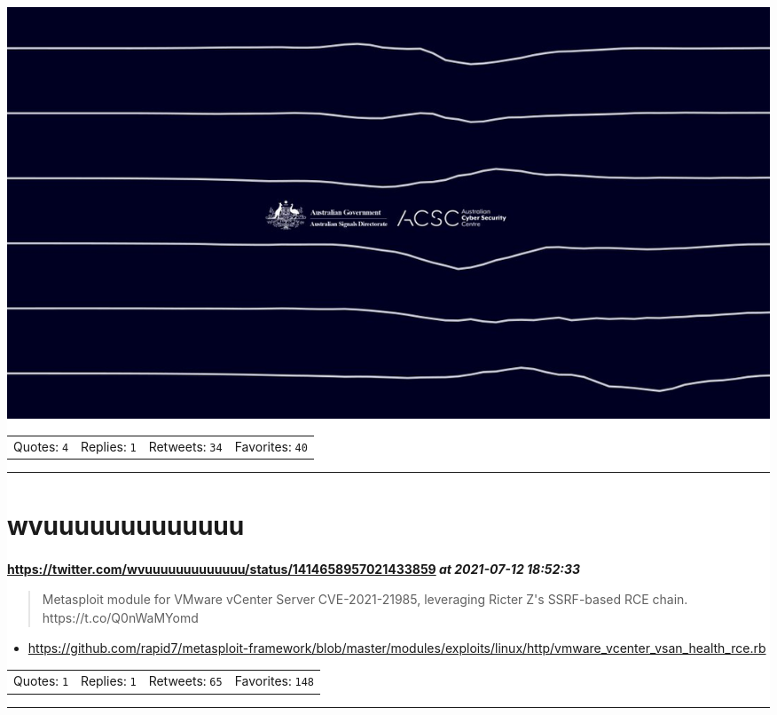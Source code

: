 <td><img src="pictures/http+++pbs.twimg.com+media+E6HiOKZWYAgQat6.jpg" alt="http://pbs.twimg.com/media/E6HiOKZWYAgQat6.jpg"></td>
</table></tr>
<table><tr>
<td>Quotes: <code>4</code></td>
<td>Replies: <code>1</code></td>
<td>Retweets: <code>34</code></td>
<td>Favorites: <code>40</code></td>
</tr></table>

---

# wvuuuuuuuuuuuuu
**https://twitter.com/wvuuuuuuuuuuuuu/status/1414658957021433859 _at 2021-07-12 18:52:33_**
<blockquote>
Metasploit module for VMware vCenter Server CVE-2021-21985, leveraging Ricter Z's SSRF-based RCE chain. https://t.co/Q0nWaMYomd
</blockquote>

* https://github.com/rapid7/metasploit-framework/blob/master/modules/exploits/linux/http/vmware_vcenter_vsan_health_rce.rb

<table><tr>
<td>Quotes: <code>1</code></td>
<td>Replies: <code>1</code></td>
<td>Retweets: <code>65</code></td>
<td>Favorites: <code>148</code></td>
</tr></table>

---